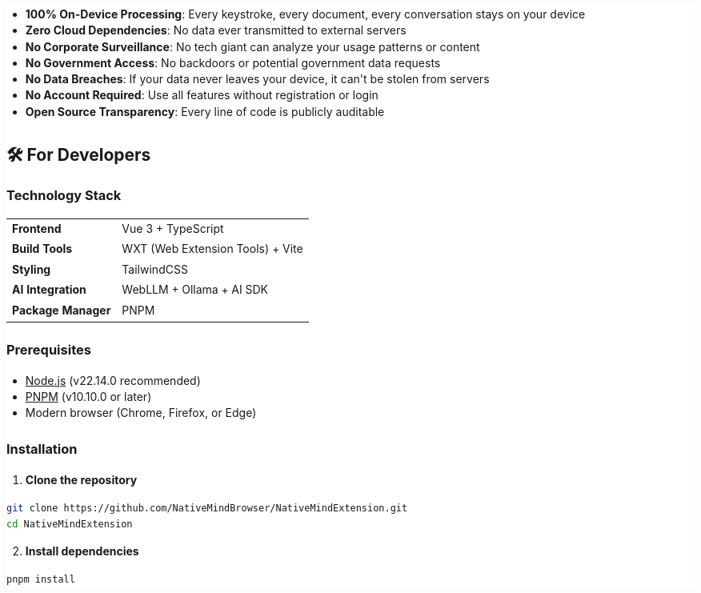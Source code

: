 - **100% On-Device Processing**: Every keystroke, every document, every conversation stays on your device
- **Zero Cloud Dependencies**: No data ever transmitted to external servers
- **No Corporate Surveillance**: No tech giant can analyze your usage patterns or content
- **No Government Access**: No backdoors or potential government data requests
- **No Data Breaches**: If your data never leaves your device, it can't be stolen from servers
- **No Account Required**: Use all features without registration or login
- **Open Source Transparency**: Every line of code is publicly auditable

## 🛠️ For Developers

### Technology Stack

<table>
<tr>
<td><strong>Frontend</strong></td>
<td>Vue 3 + TypeScript</td>
</tr>
<tr>
<td><strong>Build Tools</strong></td>
<td>WXT (Web Extension Tools) + Vite</td>
</tr>
<tr>
<td><strong>Styling</strong></td>
<td>TailwindCSS</td>
</tr>
<tr>
<td><strong>AI Integration</strong></td>
<td>WebLLM + Ollama + AI SDK</td>
</tr>
<tr>
<td><strong>Package Manager</strong></td>
<td>PNPM</td>
</tr>
</table>

### Prerequisites

- [Node.js](https://nodejs.org/) (v22.14.0 recommended)
- [PNPM](https://pnpm.io/) (v10.10.0 or later)
- Modern browser (Chrome, Firefox, or Edge)

### Installation

1. **Clone the repository**
```bash
git clone https://github.com/NativeMindBrowser/NativeMindExtension.git
cd NativeMindExtension
```

2. **Install dependencies**
```bash
pnpm install
```
